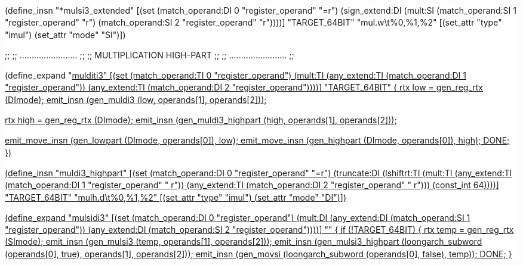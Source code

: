 (define_insn "*mulsi3_extended"
  [(set (match_operand:DI 0 "register_operand" "=r")
	(sign_extend:DI
	    (mult:SI (match_operand:SI 1 "register_operand" "r")
		     (match_operand:SI 2 "register_operand" "r"))))]
  "TARGET_64BIT"
  "mul.w\t%0,%1,%2"
  [(set_attr "type" "imul")
   (set_attr "mode" "SI")])

;;
;;  ........................
;;
;;	MULTIPLICATION HIGH-PART
;;
;;  ........................
;;

(define_expand "<u>mulditi3"
  [(set (match_operand:TI 0 "register_operand")
	(mult:TI (any_extend:TI (match_operand:DI 1 "register_operand"))
		 (any_extend:TI (match_operand:DI 2 "register_operand"))))]
  "TARGET_64BIT"
{
  rtx low = gen_reg_rtx (DImode);
  emit_insn (gen_muldi3 (low, operands[1], operands[2]));

  rtx high = gen_reg_rtx (DImode);
  emit_insn (gen_<su>muldi3_highpart (high, operands[1], operands[2]));

  emit_move_insn (gen_lowpart (DImode, operands[0]), low);
  emit_move_insn (gen_highpart (DImode, operands[0]), high);
  DONE;
})

(define_insn "<su>muldi3_highpart"
  [(set (match_operand:DI 0 "register_operand" "=r")
	(truncate:DI
	  (lshiftrt:TI
	    (mult:TI (any_extend:TI
		       (match_operand:DI 1 "register_operand" " r"))
		     (any_extend:TI
		       (match_operand:DI 2 "register_operand" " r")))
	    (const_int 64))))]
  "TARGET_64BIT"
  "mulh.d<u>\t%0,%1,%2"
  [(set_attr "type" "imul")
   (set_attr "mode" "DI")])

(define_expand "<u>mulsidi3"
  [(set (match_operand:DI 0 "register_operand")
	(mult:DI (any_extend:DI
		   (match_operand:SI 1 "register_operand"))
		 (any_extend:DI
		   (match_operand:SI 2 "register_operand"))))]
  ""
{
  if (!TARGET_64BIT)
  {
    rtx temp = gen_reg_rtx (SImode);
    emit_insn (gen_mulsi3 (temp, operands[1], operands[2]));
    emit_insn (gen_<su>mulsi3_highpart (loongarch_subword (operands[0], true),
				       operands[1], operands[2]));
    emit_insn (gen_movsi (loongarch_subword (operands[0], false), temp));
    DONE;
  }
